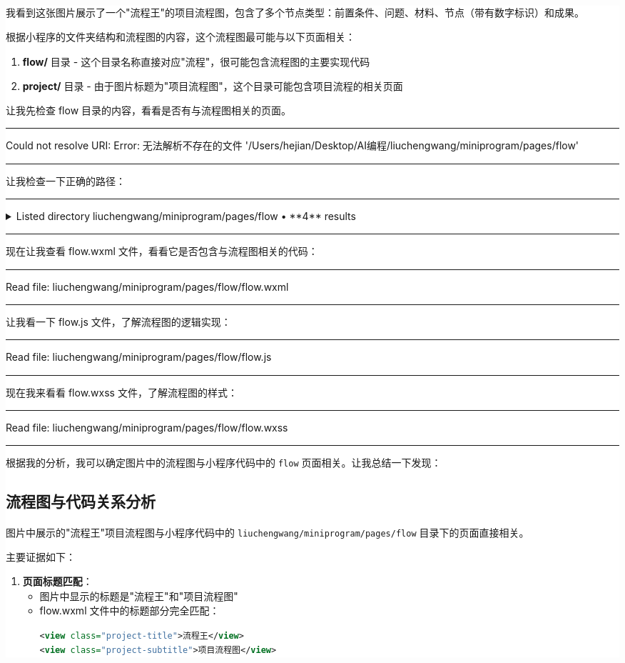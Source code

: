 我看到这张图片展示了一个"流程王"的项目流程图，包含了多个节点类型：前置条件、问题、材料、节点（带有数字标识）和成果。

根据小程序的文件夹结构和流程图的内容，这个流程图最可能与以下页面相关：

1. **flow/** 目录 - 这个目录名称直接对应"流程"，很可能包含流程图的主要实现代码

2. **project/** 目录 - 由于图片标题为"项目流程图"，这个目录可能包含项目流程的相关页面

让我先检查 flow 目录的内容，看看是否有与流程图相关的页面。

---

Could not resolve URI: Error: 无法解析不存在的文件 '/Users/hejian/Desktop/AI编程/liuchengwang/miniprogram/pages/flow'

---

让我检查一下正确的路径：

---

<details><summary>Listed directory liuchengwang/miniprogram/pages/flow • **4** results</summary></details>

---

现在让我查看 flow.wxml 文件，看看它是否包含与流程图相关的代码：

---

Read file: liuchengwang/miniprogram/pages/flow/flow.wxml

---

让我看一下 flow.js 文件，了解流程图的逻辑实现：

---

Read file: liuchengwang/miniprogram/pages/flow/flow.js

---

现在我来看看 flow.wxss 文件，了解流程图的样式：

---

Read file: liuchengwang/miniprogram/pages/flow/flow.wxss

---

根据我的分析，我可以确定图片中的流程图与小程序代码中的 `flow` 页面相关。让我总结一下发现：

## 流程图与代码关系分析

图片中展示的"流程王"项目流程图与小程序代码中的 `liuchengwang/miniprogram/pages/flow` 目录下的页面直接相关。

主要证据如下：

1. **页面标题匹配**：
   - 图片中显示的标题是"流程王"和"项目流程图"
   - flow.wxml 文件中的标题部分完全匹配：
     ```xml
     <view class="project-title">流程王</view>
     <view class="project-subtitle">项目流程图</view>
     ```
